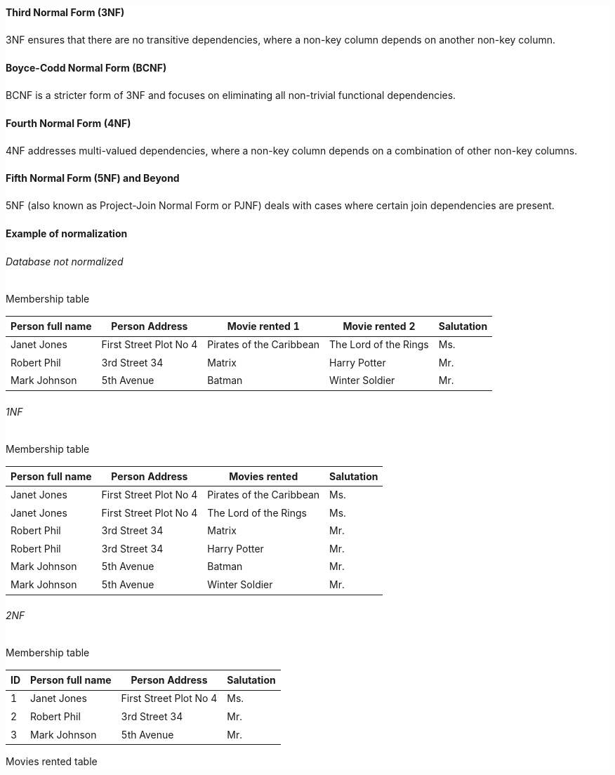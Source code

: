 #### Third Normal Form (3NF)
3NF ensures that there are no transitive dependencies, where a non-key column depends on another non-key column.

#### Boyce-Codd Normal Form (BCNF)
BCNF is a stricter form of 3NF and focuses on eliminating all non-trivial functional dependencies.

#### Fourth Normal Form (4NF)
4NF addresses multi-valued dependencies, where a non-key column depends on a combination of other non-key columns.

#### Fifth Normal Form (5NF) and Beyond
5NF (also known as Project-Join Normal Form or PJNF) deals with cases where certain join dependencies are present.

#### Example of normalization
###### Database not normalized
Membership table

Person full name | Person Address         | Movie rented 1 | Movie rented 2 | Salutation |
----|------------------------|----------------------|--------------------------|------------|
Janet Jones  | First Street Plot No 4 | Pirates of the Caribbean | The Lord of the Rings | Ms.        |
Robert Phil  | 3rd Street 34          | Matrix | Harry Potter                            | Mr.        |
Mark Johnson | 5th Avenue             | Batman | Winter Soldier                          | Mr.        |

###### 1NF
Membership table

Person full name | Person Address         | Movies rented                                   | Salutation |
------------------|------------------------|-------------------------------------------------|------------|
Janet Jones      | First Street Plot No 4  | Pirates of the Caribbean | Ms.        |
Janet Jones      | First Street Plot No 4 | The Lord of the Rings | Ms.        |
Robert Phil      | 3rd Street 34    | Matrix                            | Mr.        |
Robert Phil      | 3rd Street 34    | Harry Potter                            | Mr.        |
Mark Johnson     | 5th Avenue       | Batman                         | Mr.        |
Mark Johnson     | 5th Avenue       | Winter Soldier                          | Mr.        |

###### 2NF
Membership table

ID | Person full name | Person Address         | Salutation |
----|------------------|------------------------|-------------------------------------------------|
1 | Janet Jones      | First Street Plot No 4  | Ms.        |
2 | Robert Phil      | 3rd Street 34    | Mr.        |
3 | Mark Johnson     | 5th Avenue       | Mr.        |

Movies rented table

